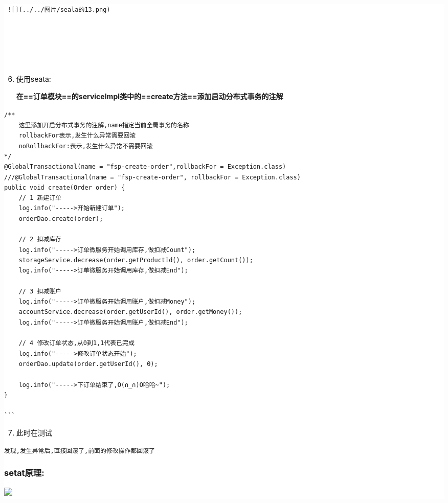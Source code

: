      

     ![](../../图片/seala的13.png)

​    

​    

​     

6.   使用seata:

     **在==订单模块==的serviceImpl类中的==create方法==添加启动分布式事务的注解**

     ```java
    /**
    	这里添加开启分布式事务的注解,name指定当前全局事务的名称
    	rollbackFor表示,发生什么异常需要回滚
    	noRollbackFor:表示,发生什么异常不需要回滚
    */
    @GlobalTransactional(name = "fsp-create-order",rollbackFor = Exception.class)
    ///@GlobalTransactional(name = "fsp-create-order", rollbackFor = Exception.class)
    public void create(Order order) {
        // 1 新建订单
        log.info("----->开始新建订单");
        orderDao.create(order);
    
        // 2 扣减库存
        log.info("----->订单微服务开始调用库存,做扣减Count");
        storageService.decrease(order.getProductId(), order.getCount());
        log.info("----->订单微服务开始调用库存,做扣减End");
    
        // 3 扣减账户
        log.info("----->订单微服务开始调用账户,做扣减Money");
        accountService.decrease(order.getUserId(), order.getMoney());
        log.info("----->订单微服务开始调用账户,做扣减End");
    
        // 4 修改订单状态,从0到1,1代表已完成
        log.info("----->修改订单状态开始");
        orderDao.update(order.getUserId(), 0);
    
        log.info("----->下订单结束了,O(∩_∩)O哈哈~");
    }
    
    ```

     

7.   此时在测试

    发现,发生异常后,直接回滚了,前面的修改操作都回滚了

 



### setat原理:

![](../../图片/seala的15.png)
